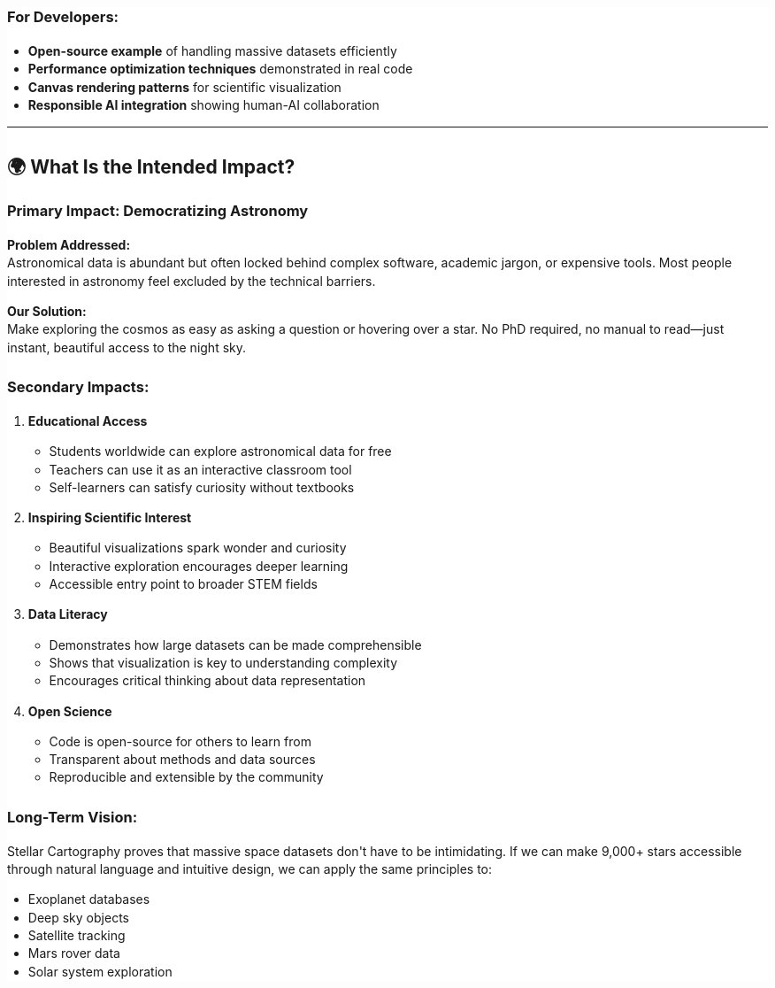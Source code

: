 ### For Developers:
- **Open-source example** of handling massive datasets efficiently
- **Performance optimization techniques** demonstrated in real code
- **Canvas rendering patterns** for scientific visualization
- **Responsible AI integration** showing human-AI collaboration

---

## 🌍 What Is the Intended Impact?

### Primary Impact: Democratizing Astronomy

**Problem Addressed:**  
Astronomical data is abundant but often locked behind complex software, academic jargon, or expensive tools. Most people interested in astronomy feel excluded by the technical barriers.

**Our Solution:**  
Make exploring the cosmos as easy as asking a question or hovering over a star. No PhD required, no manual to read—just instant, beautiful access to the night sky.

### Secondary Impacts:

1. **Educational Access**
   - Students worldwide can explore astronomical data for free
   - Teachers can use it as an interactive classroom tool
   - Self-learners can satisfy curiosity without textbooks

2. **Inspiring Scientific Interest**
   - Beautiful visualizations spark wonder and curiosity
   - Interactive exploration encourages deeper learning
   - Accessible entry point to broader STEM fields

3. **Data Literacy**
   - Demonstrates how large datasets can be made comprehensible
   - Shows that visualization is key to understanding complexity
   - Encourages critical thinking about data representation

4. **Open Science**
   - Code is open-source for others to learn from
   - Transparent about methods and data sources
   - Reproducible and extensible by the community

### Long-Term Vision:

Stellar Cartography proves that massive space datasets don't have to be intimidating. If we can make 9,000+ stars accessible through natural language and intuitive design, we can apply the same principles to:
- Exoplanet databases
- Deep sky objects
- Satellite tracking
- Mars rover data
- Solar system exploration
